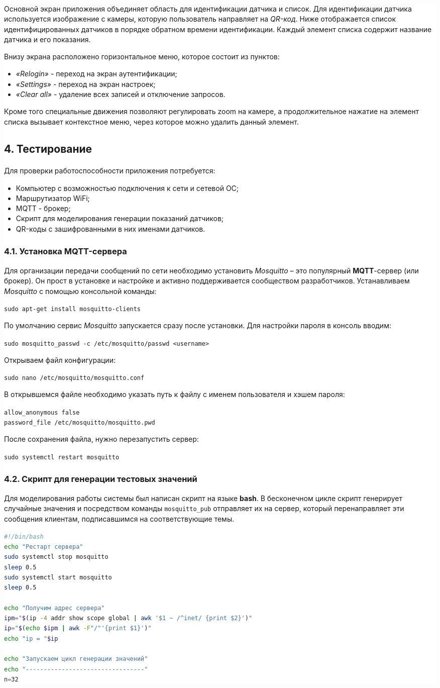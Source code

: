 Основной экран приложения объединяет область для идентификации датчика и список.
Для идентификации датчика используется изображение с камеры, которую пользователь направляет на _QR-код_.  Ниже отображается список идентифицированных датчиков в порядке обратном времени идентификации. Каждый элемент списка содержит название датчика и его показания.

Внизу экрана расположено горизонтальное меню, которое состоит из пунктов:
* _«Relogin»_ - переход на экран аутентификации;
* _«Settings»_ - переход на экран настроек;
* _«Clear all»_ - удаление всех записей и отключение запросов.

Кроме того специальные движения позволяют регулировать zoom на камере, а продолжительное нажатие на элемент списка вызывает контекстное меню, через которое можно удалить данный элемент.

## 4. Тестирование

Для проверки работоспособности приложения потребуется:
* Компьютер с возможностью подключения к сети и сетевой ОС;
* Маршрутизатор WiFi;
* MQTT - брокер;
* Скрипт для моделирования генерации показаний датчиков;
* QR-коды с зашифрованными в них именами датчиков.

### 4.1. Установка MQTT-сервера
Для организации передачи сообщений по сети необходимо установить _Mosquitto_ – это популярный **MQTT**-сервер (или брокер). Он прост в установке и настройке и активно поддерживается сообществом разработчиков.
Устанавливаем _Mosquitto_ с помощью консольной команды:

    sudo apt-get install mosquitto-clients

По умолчанию сервис _Mosquitto_ запускается сразу после установки. 
Для настройки пароля в консоль вводим:

    sudo mosquitto_passwd -c /etc/mosquitto/passwd <username>

Открываем файл конфигурации:

    sudo nano /etc/mosquitto/mosquitto.conf

В открывшемся файле необходимо указать путь к файлу с именем пользователя и хэшем пароля:

    allow_anonymous false
    password_file /etc/mosquitto/mosquitto.pwd

После сохранения файла, нужно перезапустить сервер:

    sudo systemctl restart mosquitto

### 4.2. Скрипт для генерации тестовых значений
Для моделирования работы системы был написан скрипт на языке **bash**. В бесконечном цикле скрипт генерирует случайные значения и посредством команды `mosquitto_pub` отправляет их на сервер, который перенаправляет эти сообщения клиентам, подписавшимся на соответствующие темы.
```bash
#!/bin/bash
echo "Рестарт сервера"
sudo systemctl stop mosquitto
sleep 0.5
sudo systemctl start mosquitto
sleep 0.5

echo "Получим адрес сервера"
ipm="$(ip -4 addr show scope global | awk '$1 ~ /^inet/ {print $2}')"
ip="$(echo $ipm | awk -F"/"'{print $1}')"
echo "ip = "$ip

echo "Запускаем цикл генерации значений"
echo "---------------------------------"
n=32
```